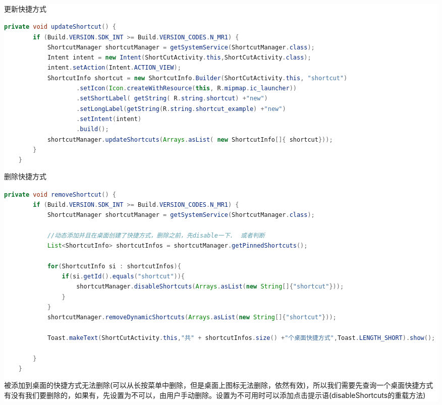 更新快捷方式

``` java
private void updateShortcut() {
        if (Build.VERSION.SDK_INT >= Build.VERSION_CODES.N_MR1) {
            ShortcutManager shortcutManager = getSystemService(ShortcutManager.class);
            Intent intent = new Intent(ShortCutActivity.this,ShortCutActivity.class);
            intent.setAction(Intent.ACTION_VIEW);
            ShortcutInfo shortcut = new ShortcutInfo.Builder(ShortCutActivity.this, "shortcut")
                    .setIcon(Icon.createWithResource(this, R.mipmap.ic_launcher))
                    .setShortLabel( getString( R.string.shortcut) +"new")
                    .setLongLabel(getString(R.string.shortcut_example) +"new")
                    .setIntent(intent)
                    .build();
            shortcutManager.updateShortcuts(Arrays.asList( new ShortcutInfo[]{ shortcut}));
        }
    }
```

删除快捷方式

``` java
private void removeShortcut() {
        if (Build.VERSION.SDK_INT >= Build.VERSION_CODES.N_MR1) {
            ShortcutManager shortcutManager = getSystemService(ShortcutManager.class);

            //动态添加并且在桌面创建了快捷方式，删除之前，先disable一下.  或者判断
            List<ShortcutInfo> shortcutInfos = shortcutManager.getPinnedShortcuts();
            
            for(ShortcutInfo si : shortcutInfos){
                if(si.getId().equals("shortcut")){
                    shortcutManager.disableShortcuts(Arrays.asList(new String[]{"shortcut"}));
                }
            }
            shortcutManager.removeDynamicShortcuts(Arrays.asList(new String[]{"shortcut"}));

            Toast.makeText(ShortCutActivity.this,"共" + shortcutInfos.size() +"个桌面快捷方式",Toast.LENGTH_SHORT).show();

        }
    }
```

被添加到桌面的快捷方式无法删除(可以从长按菜单中删除，但是桌面上图标无法删除，依然有效)，所以我们需要先查询一个桌面快捷方式有没有我们要删除的，如果有，先设置为不可以，由用户手动删除。设置为不可用时可以添加点击提示语(disableShortcuts的重载方法)

